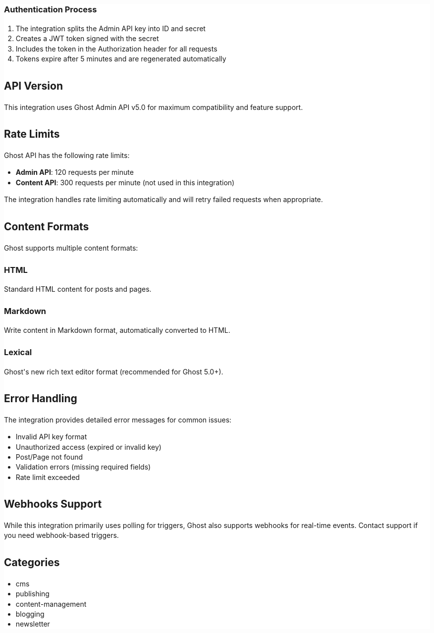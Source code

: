 ### Authentication Process
1. The integration splits the Admin API key into ID and secret
2. Creates a JWT token signed with the secret
3. Includes the token in the Authorization header for all requests
4. Tokens expire after 5 minutes and are regenerated automatically

## API Version

This integration uses Ghost Admin API v5.0 for maximum compatibility and feature support.

## Rate Limits

Ghost API has the following rate limits:
* **Admin API**: 120 requests per minute
* **Content API**: 300 requests per minute (not used in this integration)

The integration handles rate limiting automatically and will retry failed requests when appropriate.

## Content Formats

Ghost supports multiple content formats:

### HTML
Standard HTML content for posts and pages.

### Markdown
Write content in Markdown format, automatically converted to HTML.

### Lexical
Ghost's new rich text editor format (recommended for Ghost 5.0+).

## Error Handling

The integration provides detailed error messages for common issues:
* Invalid API key format
* Unauthorized access (expired or invalid key)
* Post/Page not found
* Validation errors (missing required fields)
* Rate limit exceeded

## Webhooks Support

While this integration primarily uses polling for triggers, Ghost also supports webhooks for real-time events. Contact support if you need webhook-based triggers.

## Categories

- cms
- publishing
- content-management
- blogging
- newsletter
